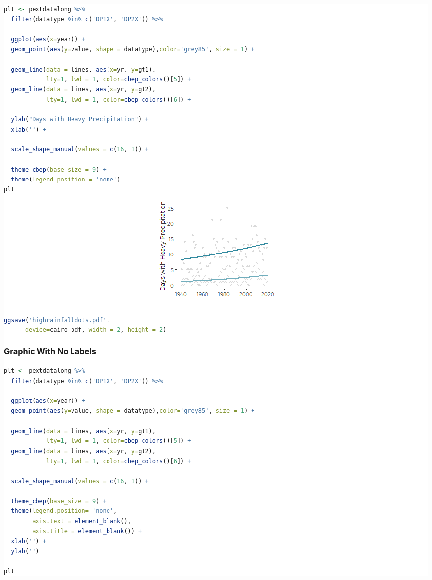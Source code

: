 ``` r
plt <- pextdatalong %>%
  filter(datatype %in% c('DP1X', 'DP2X')) %>%
  
  ggplot(aes(x=year)) +
  geom_point(aes(y=value, shape = datatype),color='grey85', size = 1) +
  
  geom_line(data = lines, aes(x=yr, y=gt1), 
            lty=1, lwd = 1, color=cbep_colors()[5]) +
  geom_line(data = lines, aes(x=yr, y=gt2), 
            lty=1, lwd = 1, color=cbep_colors()[6]) +
  
  ylab("Days with Heavy Precipitation") +
  xlab('') +
  
  scale_shape_manual(values = c(16, 1)) +
  
  theme_cbep(base_size = 9) +
  theme(legend.position = 'none')
plt
```

<img src="REVISED_Frequency_Analysis_graphics_files/figure-gfm/dots_heavy_rainfall-1.png" style="display: block; margin: auto;" />

``` r
ggsave('highrainfalldots.pdf',
      device=cairo_pdf, width = 2, height = 2)
```

### Graphic With No Labels

``` r
plt <- pextdatalong %>%
  filter(datatype %in% c('DP1X', 'DP2X')) %>%
  
  ggplot(aes(x=year)) +
  geom_point(aes(y=value, shape = datatype),color='grey85', size = 1) +
  
  geom_line(data = lines, aes(x=yr, y=gt1), 
            lty=1, lwd = 1, color=cbep_colors()[5]) +
  geom_line(data = lines, aes(x=yr, y=gt2), 
            lty=1, lwd = 1, color=cbep_colors()[6]) +
  
  scale_shape_manual(values = c(16, 1)) +
  
  theme_cbep(base_size = 9) +
  theme(legend.position= 'none',
        axis.text = element_blank(),
        axis.title = element_blank()) +
  xlab('') +
  ylab('')

plt
```
